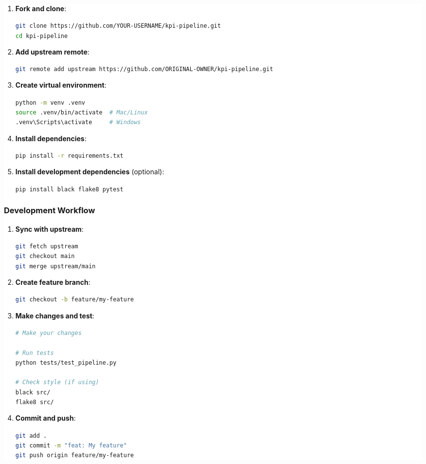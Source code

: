 1. **Fork and clone**:
   ```bash
   git clone https://github.com/YOUR-USERNAME/kpi-pipeline.git
   cd kpi-pipeline
   ```

2. **Add upstream remote**:
   ```bash
   git remote add upstream https://github.com/ORIGINAL-OWNER/kpi-pipeline.git
   ```

3. **Create virtual environment**:
   ```bash
   python -m venv .venv
   source .venv/bin/activate  # Mac/Linux
   .venv\Scripts\activate     # Windows
   ```

4. **Install dependencies**:
   ```bash
   pip install -r requirements.txt
   ```

5. **Install development dependencies** (optional):
   ```bash
   pip install black flake8 pytest
   ```

### Development Workflow

1. **Sync with upstream**:
   ```bash
   git fetch upstream
   git checkout main
   git merge upstream/main
   ```

2. **Create feature branch**:
   ```bash
   git checkout -b feature/my-feature
   ```

3. **Make changes and test**:
   ```bash
   # Make your changes
   
   # Run tests
   python tests/test_pipeline.py
   
   # Check style (if using)
   black src/
   flake8 src/
   ```

4. **Commit and push**:
   ```bash
   git add .
   git commit -m "feat: My feature"
   git push origin feature/my-feature
   ```
